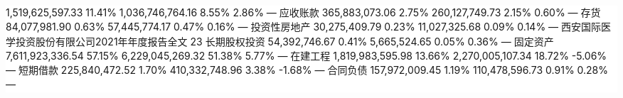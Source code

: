 1,519,625,597.33
11.41%
1,036,746,764.16
8.55%
2.86%
—
应收账款
365,883,073.06
2.75%
260,127,749.73
2.15%
0.60%
—
存货
84,077,981.90
0.63%
57,445,774.17
0.47%
0.16%
—
投资性房地产
30,275,409.79
0.23%
11,027,325.68
0.09%
0.14%
—
西安国际医学投资股份有限公司2021年年度报告全文
23
长期股权投资
54,392,746.67
0.41%
5,665,524.65
0.05%
0.36%
—
固定资产
7,611,923,336.54
57.15%
6,229,045,269.32
51.38%
5.77%
—
在建工程
1,819,983,595.98
13.66%
2,270,005,107.34
18.72%
-5.06%
—
短期借款
225,840,472.52
1.70%
410,332,748.96
3.38%
-1.68%
—
合同负债
157,972,009.45
1.19%
110,478,596.73
0.91%
0.28%
—